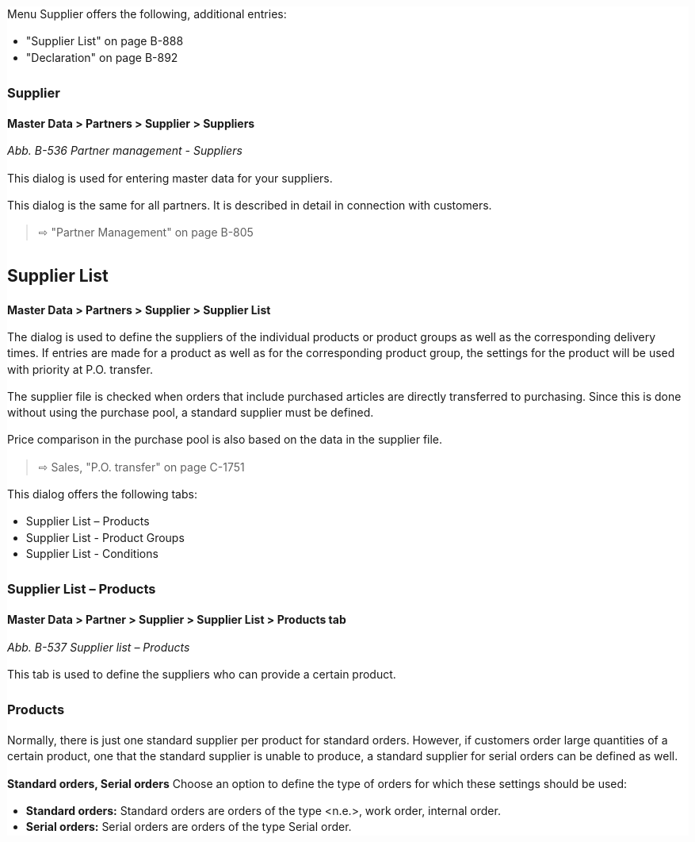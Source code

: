 Menu Supplier offers the following, additional entries:

- "Supplier List" on page B-888
- "Declaration" on page B-892

### Supplier

**Master Data > Partners > Supplier > Suppliers**

*Abb. B-536 Partner management - Suppliers*

This dialog is used for entering master data for your suppliers.

This dialog is the same for all partners. It is described in detail in connection with customers.
> ⇨ "Partner Management" on page B-805

## Supplier List

**Master Data > Partners > Supplier > Supplier List**

The dialog is used to define the suppliers of the individual products or product groups as well as the corresponding delivery times. If entries are made for a product as well as for the corresponding product group, the settings for the product will be used with priority at P.O. transfer.

The supplier file is checked when orders that include purchased articles are directly transferred to purchasing. Since this is done without using the purchase pool, a standard supplier must be defined.

Price comparison in the purchase pool is also based on the data in the supplier file.
> ⇨ Sales, "P.O. transfer" on page C-1751

This dialog offers the following tabs:

- Supplier List – Products
- Supplier List - Product Groups
- Supplier List - Conditions

### Supplier List – Products

**Master Data > Partner > Supplier > Supplier List > Products tab**

*Abb. B-537 Supplier list – Products*

This tab is used to define the suppliers who can provide a certain product.

### Products

Normally, there is just one standard supplier per product for standard orders. However, if customers order large quantities of a certain product, one that the standard supplier is unable to produce, a standard supplier for serial orders can be defined as well.

**Standard orders, Serial orders** Choose an option to define the type of orders for which these settings should be used:
- **Standard orders:**
  Standard orders are orders of the type <n.e.>, work order, internal order.
- **Serial orders:**
  Serial orders are orders of the type Serial order.
